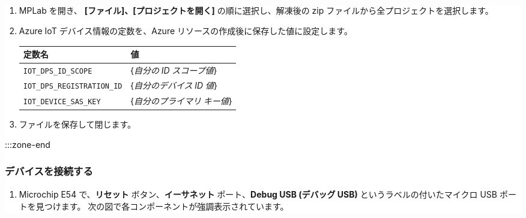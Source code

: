 1. MPLab を開き、 **[ファイル]、[プロジェクトを開く]** の順に選択し、解凍後の zip ファイルから全プロジェクトを選択します。

1. Azure IoT デバイス情報の定数を、Azure リソースの作成後に保存した値に設定します。

    |定数名|値|
    |-------------|-----|
    | `IOT_DPS_ID_SCOPE` | {*自分の ID スコープ値*} |
    | `IOT_DPS_REGISTRATION_ID` | {*自分のデバイス ID 値*} |
    | `IOT_DEVICE_SAS_KEY` | {*自分のプライマリ キー値*} |

1. ファイルを保存して閉じます。

:::zone-end

### <a name="connect-the-device"></a>デバイスを接続する

1. Microchip E54 で、**リセット** ボタン、**イーサネット** ポート、**Debug USB (デバッグ USB)** というラベルの付いたマイクロ USB ポートを見つけます。 次の図で各コンポーネントが強調表示されています。

